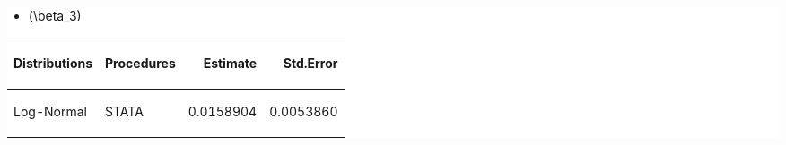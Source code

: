   - \(\beta_3\)

<table class="table table-striped table-hover table-condensed" style="margin-left: auto; margin-right: auto;">

<thead>

<tr>

<th style="text-align:left;">

Distributions

</th>

<th style="text-align:left;">

Procedures

</th>

<th style="text-align:right;">

Estimate

</th>

<th style="text-align:right;">

Std.Error

</th>

</tr>

</thead>

<tbody>

<tr>

<td style="text-align:left;">

Log-Normal

</td>

<td style="text-align:left;">

STATA

</td>

<td style="text-align:right;">

0.0158904

</td>

<td style="text-align:right;">

0.0053860

</td>
